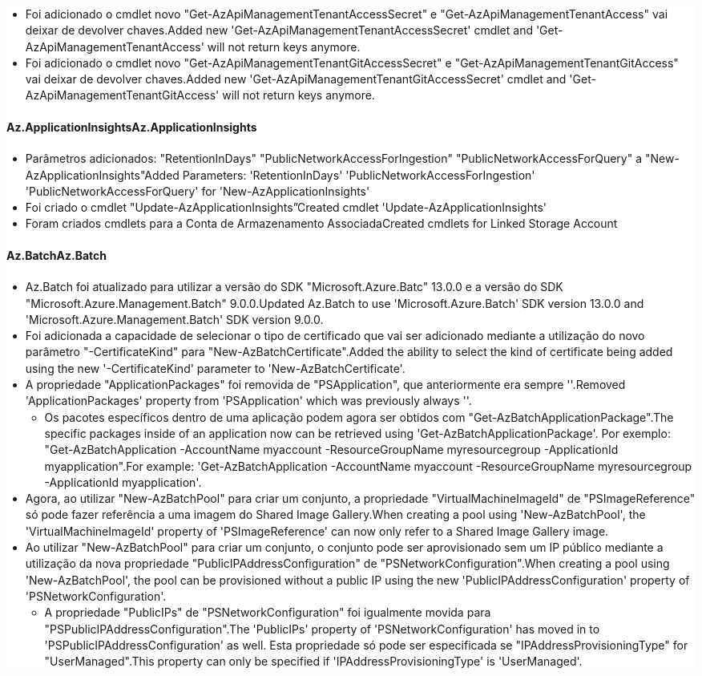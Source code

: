 * <span data-ttu-id="11aab-131">Foi adicionado o cmdlet novo "Get-AzApiManagementTenantAccessSecret" e "Get-AzApiManagementTenantAccess" vai deixar de devolver chaves.</span><span class="sxs-lookup"><span data-stu-id="11aab-131">Added new 'Get-AzApiManagementTenantAccessSecret' cmdlet and 'Get-AzApiManagementTenantAccess' will not return keys anymore.</span></span>
* <span data-ttu-id="11aab-132">Foi adicionado o cmdlet novo "Get-AzApiManagementTenantGitAccessSecret" e "Get-AzApiManagementTenantGitAccess" vai deixar de devolver chaves.</span><span class="sxs-lookup"><span data-stu-id="11aab-132">Added new 'Get-AzApiManagementTenantGitAccessSecret' cmdlet and 'Get-AzApiManagementTenantGitAccess' will not return keys anymore.</span></span>

#### <a name="azapplicationinsights"></a><span data-ttu-id="11aab-133">Az.ApplicationInsights</span><span class="sxs-lookup"><span data-stu-id="11aab-133">Az.ApplicationInsights</span></span>
* <span data-ttu-id="11aab-134">Parâmetros adicionados: "RetentionInDays" "PublicNetworkAccessForIngestion" "PublicNetworkAccessForQuery" a "New-AzApplicationInsights"</span><span class="sxs-lookup"><span data-stu-id="11aab-134">Added Parameters: 'RetentionInDays' 'PublicNetworkAccessForIngestion' 'PublicNetworkAccessForQuery' for 'New-AzApplicationInsights'</span></span>
* <span data-ttu-id="11aab-135">Foi criado o cmdlet "Update-AzApplicationInsights”</span><span class="sxs-lookup"><span data-stu-id="11aab-135">Created cmdlet 'Update-AzApplicationInsights'</span></span>
* <span data-ttu-id="11aab-136">Foram criados cmdlets para a Conta de Armazenamento Associada</span><span class="sxs-lookup"><span data-stu-id="11aab-136">Created cmdlets for Linked Storage Account</span></span>

#### <a name="azbatch"></a><span data-ttu-id="11aab-137">Az.Batch</span><span class="sxs-lookup"><span data-stu-id="11aab-137">Az.Batch</span></span>
* <span data-ttu-id="11aab-138">Az.Batch foi atualizado para utilizar a versão do SDK "Microsoft.Azure.Batc" 13.0.0 e a versão do SDK "Microsoft.Azure.Management.Batch" 9.0.0.</span><span class="sxs-lookup"><span data-stu-id="11aab-138">Updated Az.Batch to use 'Microsoft.Azure.Batch' SDK version 13.0.0 and 'Microsoft.Azure.Management.Batch' SDK version 9.0.0.</span></span>
* <span data-ttu-id="11aab-139">Foi adicionada a capacidade de selecionar o tipo de certificado que vai ser adicionado mediante a utilização do novo parâmetro "-CertificateKind" para "New-AzBatchCertificate".</span><span class="sxs-lookup"><span data-stu-id="11aab-139">Added the ability to select the kind of certificate being added using the new '-CertificateKind' parameter to 'New-AzBatchCertificate'.</span></span>
* <span data-ttu-id="11aab-140">A propriedade "ApplicationPackages" foi removida de "PSApplication", que anteriormente era sempre ''.</span><span class="sxs-lookup"><span data-stu-id="11aab-140">Removed 'ApplicationPackages' property from 'PSApplication' which was previously always ''.</span></span>
  - <span data-ttu-id="11aab-141">Os pacotes específicos dentro de uma aplicação podem agora ser obtidos com "Get-AzBatchApplicationPackage".</span><span class="sxs-lookup"><span data-stu-id="11aab-141">The specific packages inside of an application now can be retrieved using 'Get-AzBatchApplicationPackage'.</span></span> <span data-ttu-id="11aab-142">Por exemplo: "Get-AzBatchApplication -AccountName myaccount -ResourceGroupName myresourcegroup -ApplicationId myapplication".</span><span class="sxs-lookup"><span data-stu-id="11aab-142">For example: 'Get-AzBatchApplication -AccountName myaccount -ResourceGroupName myresourcegroup -ApplicationId myapplication'.</span></span>
* <span data-ttu-id="11aab-143">Agora, ao utilizar "New-AzBatchPool" para criar um conjunto, a propriedade "VirtualMachineImageId" de "PSImageReference" só pode fazer referência a uma imagem do Shared Image Gallery.</span><span class="sxs-lookup"><span data-stu-id="11aab-143">When creating a pool using 'New-AzBatchPool', the 'VirtualMachineImageId' property of 'PSImageReference' can now only refer to a Shared Image Gallery image.</span></span>
* <span data-ttu-id="11aab-144">Ao utilizar "New-AzBatchPool" para criar um conjunto, o conjunto pode ser aprovisionado sem um IP público mediante a utilização da nova propriedade "PublicIPAddressConfiguration" de "PSNetworkConfiguration".</span><span class="sxs-lookup"><span data-stu-id="11aab-144">When creating a pool using 'New-AzBatchPool', the pool can be provisioned without a public IP using the new 'PublicIPAddressConfiguration' property of 'PSNetworkConfiguration'.</span></span>
  - <span data-ttu-id="11aab-145">A propriedade "PublicIPs" de "PSNetworkConfiguration" foi igualmente movida para "PSPublicIPAddressConfiguration".</span><span class="sxs-lookup"><span data-stu-id="11aab-145">The 'PublicIPs' property of 'PSNetworkConfiguration' has moved in to 'PSPublicIPAddressConfiguration' as well.</span></span> <span data-ttu-id="11aab-146">Esta propriedade só pode ser especificada se "IPAddressProvisioningType" for "UserManaged".</span><span class="sxs-lookup"><span data-stu-id="11aab-146">This property can only be specified if 'IPAddressProvisioningType' is 'UserManaged'.</span></span>
